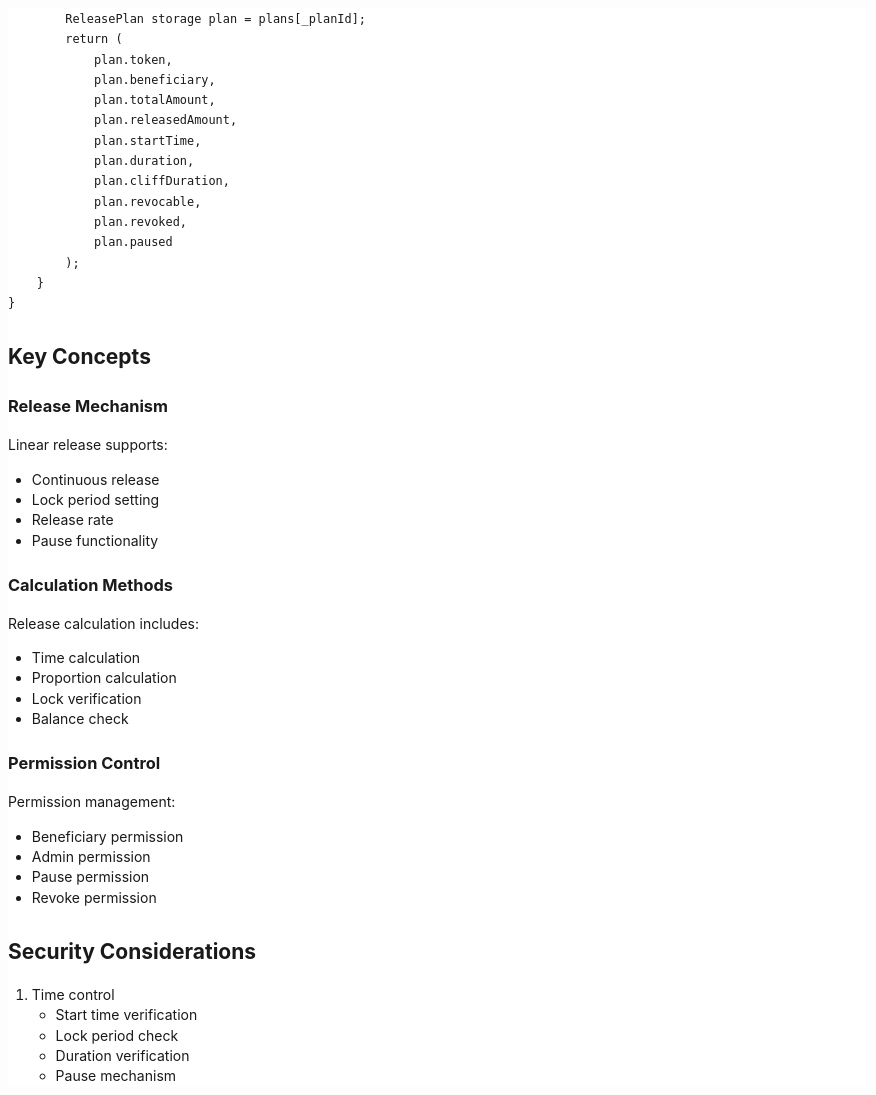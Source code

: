 ```solidity
        ReleasePlan storage plan = plans[_planId];
        return (
            plan.token,
            plan.beneficiary,
            plan.totalAmount,
            plan.releasedAmount,
            plan.startTime,
            plan.duration,
            plan.cliffDuration,
            plan.revocable,
            plan.revoked,
            plan.paused
        );
    }
}
```

## Key Concepts

### Release Mechanism

Linear release supports:
- Continuous release
- Lock period setting
- Release rate
- Pause functionality

### Calculation Methods

Release calculation includes:
- Time calculation
- Proportion calculation
- Lock verification
- Balance check

### Permission Control

Permission management:
- Beneficiary permission
- Admin permission
- Pause permission
- Revoke permission

## Security Considerations

1. Time control
   - Start time verification
   - Lock period check
   - Duration verification
   - Pause mechanism
